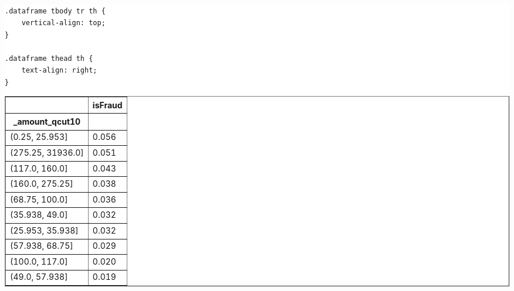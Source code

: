     .dataframe tbody tr th {
        vertical-align: top;
    }

    .dataframe thead th {
        text-align: right;
    }
</style>
<table border="1" class="dataframe">
  <thead>
    <tr style="text-align: right;">
      <th></th>
      <th>isFraud</th>
    </tr>
    <tr>
      <th>_amount_qcut10</th>
      <th></th>
    </tr>
  </thead>
  <tbody>
    <tr>
      <td>(0.25, 25.953]</td>
      <td>0.056</td>
    </tr>
    <tr>
      <td>(275.25, 31936.0]</td>
      <td>0.051</td>
    </tr>
    <tr>
      <td>(117.0, 160.0]</td>
      <td>0.043</td>
    </tr>
    <tr>
      <td>(160.0, 275.25]</td>
      <td>0.038</td>
    </tr>
    <tr>
      <td>(68.75, 100.0]</td>
      <td>0.036</td>
    </tr>
    <tr>
      <td>(35.938, 49.0]</td>
      <td>0.032</td>
    </tr>
    <tr>
      <td>(25.953, 35.938]</td>
      <td>0.032</td>
    </tr>
    <tr>
      <td>(57.938, 68.75]</td>
      <td>0.029</td>
    </tr>
    <tr>
      <td>(100.0, 117.0]</td>
      <td>0.020</td>
    </tr>
    <tr>
      <td>(49.0, 57.938]</td>
      <td>0.019</td>
    </tr>
  </tbody>
</table>
</div>
